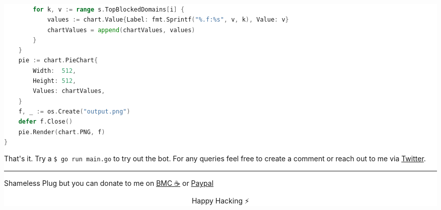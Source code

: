 ```go
		for k, v := range s.TopBlockedDomains[i] {
			values := chart.Value{Label: fmt.Sprintf("%.f:%s", v, k), Value: v}
			chartValues = append(chartValues, values)
		}
	}
	pie := chart.PieChart{
		Width:  512,
		Height: 512,
		Values: chartValues,
	}
	f, _ := os.Create("output.png")
	defer f.Close()
	pie.Render(chart.PNG, f)
}
```

That's it. Try a `$ go run main.go` to try out the bot. For any queries feel free to create a comment or reach out to me via [Twitter](https://twitter.com/athulcajay).

---
Shameless Plug but you can donate to me on [BMC ☕️](https://www.buymeacoffee.com/athulca) or [Paypal](https://paypal.me/athulca)
<p align="center">Happy Hacking ⚡️</p>
